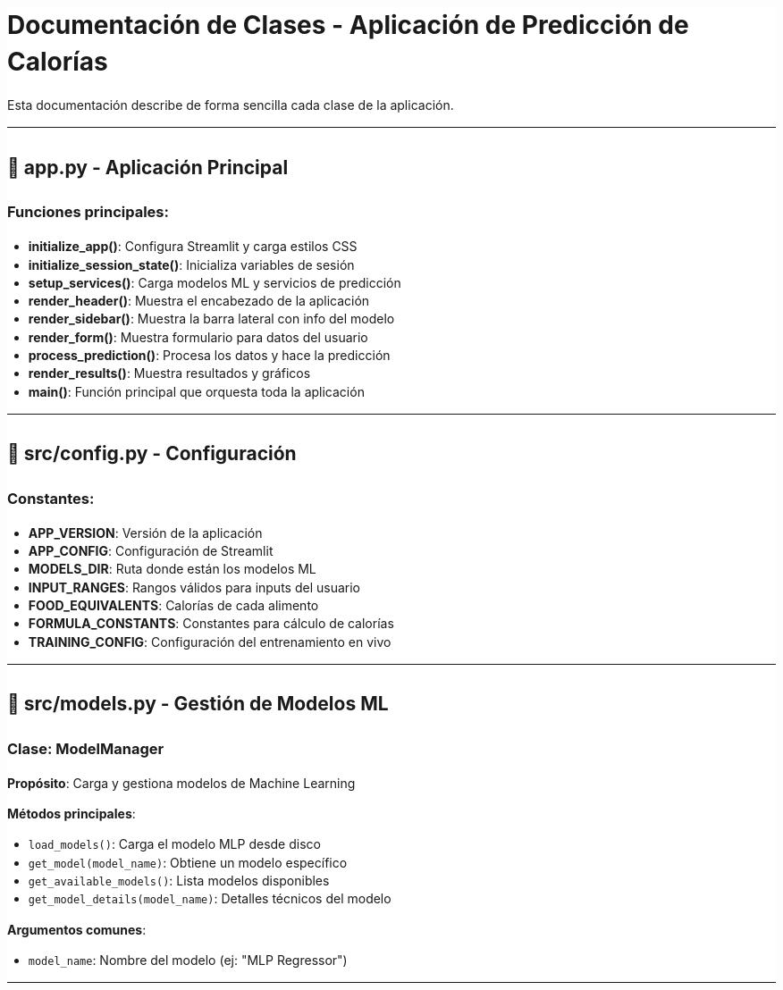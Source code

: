 # Documentación de Clases - Aplicación de Predicción de Calorías

Esta documentación describe de forma sencilla cada clase de la aplicación.

---

## 📁 app.py - Aplicación Principal

### Funciones principales:
- **initialize_app()**: Configura Streamlit y carga estilos CSS
- **initialize_session_state()**: Inicializa variables de sesión
- **setup_services()**: Carga modelos ML y servicios de predicción
- **render_header()**: Muestra el encabezado de la aplicación
- **render_sidebar()**: Muestra la barra lateral con info del modelo
- **render_form()**: Muestra formulario para datos del usuario
- **process_prediction()**: Procesa los datos y hace la predicción
- **render_results()**: Muestra resultados y gráficos
- **main()**: Función principal que orquesta toda la aplicación

---

## 📁 src/config.py - Configuración

### Constantes:
- **APP_VERSION**: Versión de la aplicación
- **APP_CONFIG**: Configuración de Streamlit
- **MODELS_DIR**: Ruta donde están los modelos ML
- **INPUT_RANGES**: Rangos válidos para inputs del usuario
- **FOOD_EQUIVALENTS**: Calorías de cada alimento
- **FORMULA_CONSTANTS**: Constantes para cálculo de calorías
- **TRAINING_CONFIG**: Configuración del entrenamiento en vivo

---

## 📁 src/models.py - Gestión de Modelos ML

### Clase: ModelManager
**Propósito**: Carga y gestiona modelos de Machine Learning

**Métodos principales**:
- `load_models()`: Carga el modelo MLP desde disco
- `get_model(model_name)`: Obtiene un modelo específico
- `get_available_models()`: Lista modelos disponibles
- `get_model_details(model_name)`: Detalles técnicos del modelo

**Argumentos comunes**:
- `model_name`: Nombre del modelo (ej: "MLP Regressor")

---